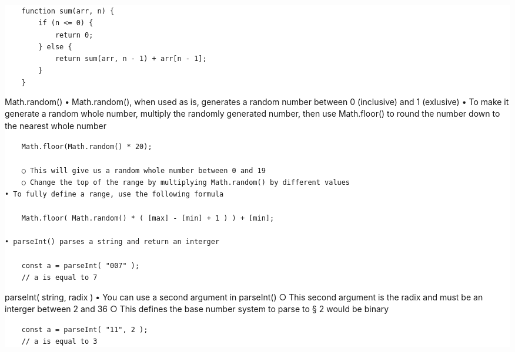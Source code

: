 		function sum(arr, n) {
			if (n <= 0) {
				return 0;
			} else {
				return sum(arr, n - 1) + arr[n - 1];
			}
		}
		
Math.random()
	• Math.random(), when used as is, generates a random number between 0 (inclusive) and 1 (exlusive)
	• To make it generate a random whole number, multiply the randomly generated number, then use Math.floor() to round the number down to the nearest whole number
		
		Math.floor(Math.random() * 20);
		
		○ This will give us a random whole number between 0 and 19
		○ Change the top of the range by multiplying Math.random() by different values
	• To fully define a range, use the following formula
		
		Math.floor( Math.random() * ( [max] - [min] + 1 ) ) + [min];
		
	• parseInt() parses a string and return an interger
	
		const a = parseInt( "007" );
		// a is equal to 7
		
parseInt( string, radix )
	• You can use a second argument in parseInt()
		○ This second argument is the radix and must be an interger between 2 and 36
		○ This defines the base number system to parse to
			§ 2 would be binary
		
		const a = parseInt( "11", 2 );
		// a is equal to 3
